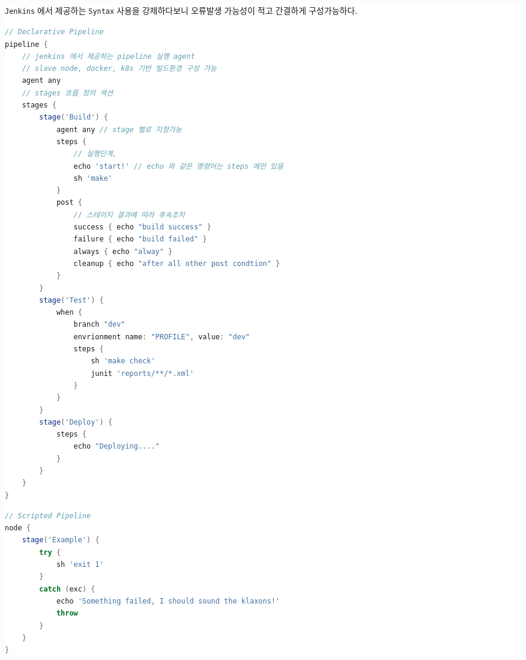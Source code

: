 `Jenkins` 에서 제공하는 `Syntax` 사용을 강제하다보니 오류발생 가능성이 적고 간결하게 구성가능하다.  

```groovy
// Declarative Pipeline
pipeline {
    // jenkins 에서 제공하는 pipeline 실행 agent
    // slave node, docker, k8s 기반 빌드환경 구성 가능
    agent any 
    // stages 흐름 정의 섹션
    stages {
        stage('Build') { 
            agent any // stage 별로 지정가능
            steps {
                // 실행단계, 
                echo 'start!' // echo 와 같은 명령어는 steps 에만 있음
                sh 'make'
            }
            post {
                // 스테이지 결과에 따라 후속조치
                success { echo "build success" } 
                failure { echo "build failed" }
                always { echo "alway" }
                cleanup { echo "after all other post condtion" }
            }
        }
        stage('Test') { 
            when {
                branch "dev"
                envrionment name: "PROFILE", value: "dev"
                steps {
                    sh 'make check'
                    junit 'reports/**/*.xml' 
                }
            }
        }
        stage('Deploy') {
            steps {
                echo "Deploying...."
            }
        }
    }
}
```

```groovy
// Scripted Pipeline
node {
    stage('Example') {
        try {
            sh 'exit 1'
        }
        catch (exc) {
            echo 'Something failed, I should sound the klaxons!'
            throw
        }
    }
}
```

